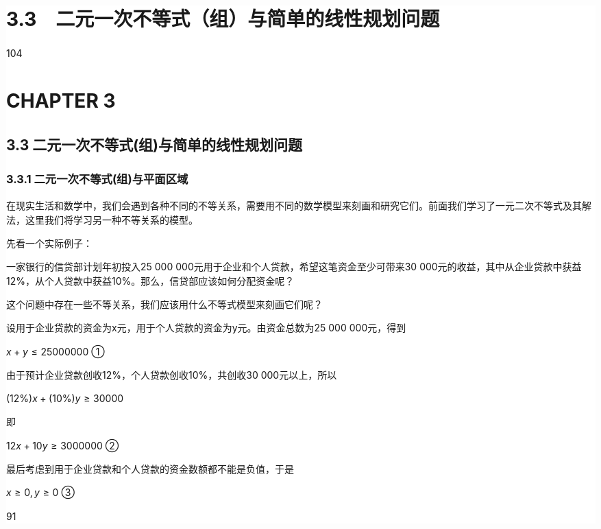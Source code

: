 # 3.3　二元一次不等式（组）与简单的线性规划问题

104

# CHAPTER 3

## 3.3 二元一次不等式(组)与简单的线性规划问题

### 3.3.1 二元一次不等式(组)与平面区域

在现实生活和数学中，我们会遇到各种不同的不等关系，需要用不同的数学模型来刻画和研究它们。前面我们学习了一元二次不等式及其解法，这里我们将学习另一种不等关系的模型。

先看一个实际例子：

一家银行的信贷部计划年初投入25 000 000元用于企业和个人贷款，希望这笔资金至少可带来30 000元的收益，其中从企业贷款中获益12%，从个人贷款中获益10%。那么，信贷部应该如何分配资金呢？

这个问题中存在一些不等关系，我们应该用什么不等式模型来刻画它们呢？

设用于企业贷款的资金为x元，用于个人贷款的资金为y元。由资金总数为25 000 000元，得到

$x + y ≤ 25 000 000$  ①

由于预计企业贷款创收12%，个人贷款创收10%，共创收30 000元以上，所以

$(12\%)x + (10\%)y ≥ 30 000$

即

$12x + 10y ≥ 3 000 000$  ②

最后考虑到用于企业贷款和个人贷款的资金数额都不能是负值，于是

$x ≥ 0, y ≥ 0$  ③

91
